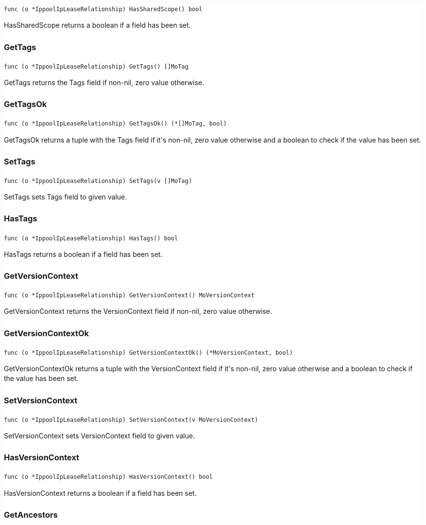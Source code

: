 `func (o *IppoolIpLeaseRelationship) HasSharedScope() bool`

HasSharedScope returns a boolean if a field has been set.

### GetTags

`func (o *IppoolIpLeaseRelationship) GetTags() []MoTag`

GetTags returns the Tags field if non-nil, zero value otherwise.

### GetTagsOk

`func (o *IppoolIpLeaseRelationship) GetTagsOk() (*[]MoTag, bool)`

GetTagsOk returns a tuple with the Tags field if it's non-nil, zero value otherwise
and a boolean to check if the value has been set.

### SetTags

`func (o *IppoolIpLeaseRelationship) SetTags(v []MoTag)`

SetTags sets Tags field to given value.

### HasTags

`func (o *IppoolIpLeaseRelationship) HasTags() bool`

HasTags returns a boolean if a field has been set.

### GetVersionContext

`func (o *IppoolIpLeaseRelationship) GetVersionContext() MoVersionContext`

GetVersionContext returns the VersionContext field if non-nil, zero value otherwise.

### GetVersionContextOk

`func (o *IppoolIpLeaseRelationship) GetVersionContextOk() (*MoVersionContext, bool)`

GetVersionContextOk returns a tuple with the VersionContext field if it's non-nil, zero value otherwise
and a boolean to check if the value has been set.

### SetVersionContext

`func (o *IppoolIpLeaseRelationship) SetVersionContext(v MoVersionContext)`

SetVersionContext sets VersionContext field to given value.

### HasVersionContext

`func (o *IppoolIpLeaseRelationship) HasVersionContext() bool`

HasVersionContext returns a boolean if a field has been set.

### GetAncestors
